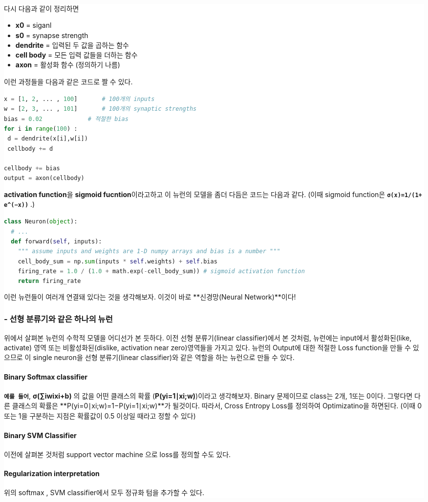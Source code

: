 다시 다음과 같이 정리하면
- **x0** = siganl
- **s0** = synapse strength
- **dendrite** = 입력된 두 값을 곱하는 함수
- **cell body** = 모든 입력 값들을 더하는 함수
- **axon** = 활성화 함수 (정의하기 나름)

이런 과정들을 다음과 같은 코드로 짤 수 있다.

```python
x = [1, 2, ... , 100] 		# 100개의 inputs
w = [2, 3, ... , 101]		# 100개의 synaptic strengths
bias = 0.02				# 적절한 bias
for i in range(100) : 		
 d = dendrite(x[i],w[i])
 cellbody += d

cellbody += bias
output = axon(cellbody)
```


**activation function**을 **sigmoid fucntion**이라고하고 이 뉴런의 모델을 좀더 다듬은 코드는 다음과 같다. (이때 sigmoid function은 **`σ(x)=1/(1+e^(−x))`** .)

```python
class Neuron(object):
  # ... 
  def forward(self, inputs):
    """ assume inputs and weights are 1-D numpy arrays and bias is a number """
    cell_body_sum = np.sum(inputs * self.weights) + self.bias
    firing_rate = 1.0 / (1.0 + math.exp(-cell_body_sum)) # sigmoid activation function
    return firing_rate
```

이런 뉴런들이 여러개 연결돼 있다는 것을 생각해보자. 이것이 바로 **신경망(Neural Network)**이다!

### - **선형 분류기와 같은 하나의 뉴런**

 위에서 살펴본 뉴런의 수학적 모델을 어디선가 본 듯하다. 이전 선형 분류기(linear classifier)에서 본 것처럼, 뉴런에는 input에서 활성화된(like, activate) 영역 또는 비활성화된(dislike, activation near zero)영역들을 가지고 있다. 뉴런의 Output에 대한 적절한 Loss function을 만들 수 있으므로 이 single neuron을 선형 분류기(linear classifier)와 같은 역할을 하는 뉴런으로 만들 수 있다.

#### **Binary Softmax classifier**
 **`예를 들어`**, 
 **σ(∑iwixi+b)** 의 값을 어떤 클래스의 확률 (**P(yi=1∣xi;w)**)이라고 생각해보자. Binary 문제이므로 class는 2개, 1또는 0이다. 그렇다면 다른 클래스의 확률은 **P(yi=0∣xi;w)=1−P(yi=1∣xi;w)**가 될것이다. 따라서, Cross Entropy Loss를 정의하여 Optimizatino을 하면된다. (이때 0 또는 1을 구분하는 지점은 확률값이 0.5 이상일 때라고 정할 수 있다)

#### **Binary SVM Classifier**
이전에 살펴본 것처럼 support vector machine 으로 loss를 정의할 수도 있다.

#### **Regularization interpretation**
위의 softmax , SVM classifier에서 모두 정규화 텀을 추가할 수 있다.
